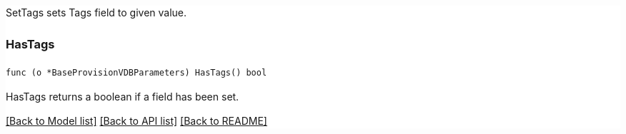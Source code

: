 SetTags sets Tags field to given value.

### HasTags

`func (o *BaseProvisionVDBParameters) HasTags() bool`

HasTags returns a boolean if a field has been set.


[[Back to Model list]](../README.md#documentation-for-models) [[Back to API list]](../README.md#documentation-for-api-endpoints) [[Back to README]](../README.md)


